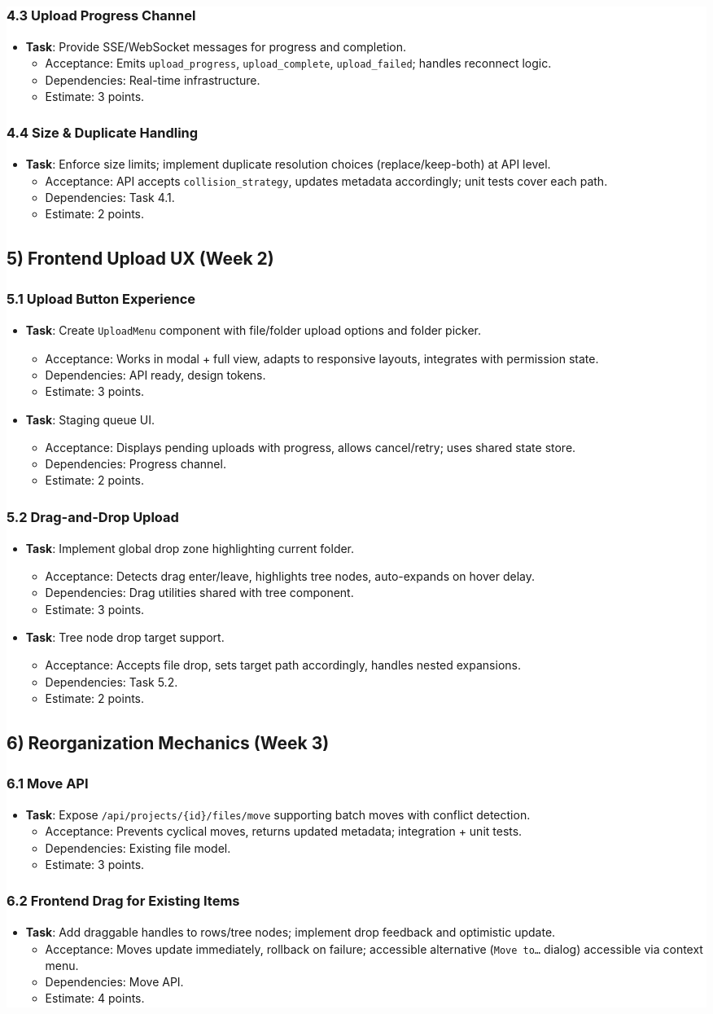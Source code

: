 ### 4.3 Upload Progress Channel
- **Task**: Provide SSE/WebSocket messages for progress and completion.
  - Acceptance: Emits `upload_progress`, `upload_complete`, `upload_failed`; handles reconnect logic.
  - Dependencies: Real-time infrastructure.
  - Estimate: 3 points.

### 4.4 Size & Duplicate Handling
- **Task**: Enforce size limits; implement duplicate resolution choices (replace/keep-both) at API level.
  - Acceptance: API accepts `collision_strategy`, updates metadata accordingly; unit tests cover each path.
  - Dependencies: Task 4.1.
  - Estimate: 2 points.

## 5) Frontend Upload UX (Week 2)

### 5.1 Upload Button Experience
- **Task**: Create `UploadMenu` component with file/folder upload options and folder picker.
  - Acceptance: Works in modal + full view, adapts to responsive layouts, integrates with permission state.
  - Dependencies: API ready, design tokens.
  - Estimate: 3 points.

- **Task**: Staging queue UI.
  - Acceptance: Displays pending uploads with progress, allows cancel/retry; uses shared state store.
  - Dependencies: Progress channel.
  - Estimate: 2 points.

### 5.2 Drag-and-Drop Upload
- **Task**: Implement global drop zone highlighting current folder.
  - Acceptance: Detects drag enter/leave, highlights tree nodes, auto-expands on hover delay.
  - Dependencies: Drag utilities shared with tree component.
  - Estimate: 3 points.

- **Task**: Tree node drop target support.
  - Acceptance: Accepts file drop, sets target path accordingly, handles nested expansions.
  - Dependencies: Task 5.2.
  - Estimate: 2 points.

## 6) Reorganization Mechanics (Week 3)

### 6.1 Move API
- **Task**: Expose `/api/projects/{id}/files/move` supporting batch moves with conflict detection.
  - Acceptance: Prevents cyclical moves, returns updated metadata; integration + unit tests.
  - Dependencies: Existing file model.
  - Estimate: 3 points.

### 6.2 Frontend Drag for Existing Items
- **Task**: Add draggable handles to rows/tree nodes; implement drop feedback and optimistic update.
  - Acceptance: Moves update immediately, rollback on failure; accessible alternative (`Move to…` dialog) accessible via context menu.
  - Dependencies: Move API.
  - Estimate: 4 points.
